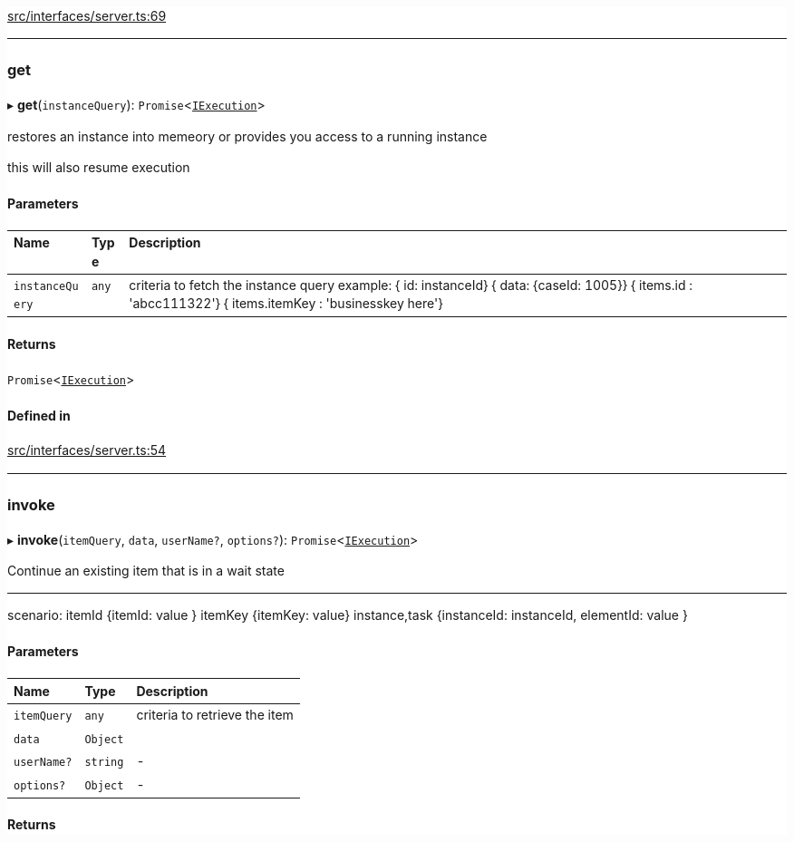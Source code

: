 [src/interfaces/server.ts:69](https://github.com/linonetwo/bpmn-server/blob/02da6f2/src/interfaces/server.ts#L69)

___

### get

▸ **get**(`instanceQuery`): `Promise`\<[`IExecution`](interfaces_engine.IExecution.md)\>

restores an instance into memeory or provides you access to a running instance

this will also resume execution

#### Parameters

| Name | Type | Description |
| :------ | :------ | :------ |
| `instanceQuery` | `any` | criteria to fetch the instance query example: { id: instanceId} { data: {caseId: 1005}} { items.id : 'abcc111322'} { items.itemKey : 'businesskey here'} |

#### Returns

`Promise`\<[`IExecution`](interfaces_engine.IExecution.md)\>

#### Defined in

[src/interfaces/server.ts:54](https://github.com/linonetwo/bpmn-server/blob/02da6f2/src/interfaces/server.ts#L54)

___

### invoke

▸ **invoke**(`itemQuery`, `data`, `userName?`, `options?`): `Promise`\<[`IExecution`](interfaces_engine.IExecution.md)\>

Continue an existing item that is in a wait state

-------------------------------------------------
scenario:
		itemId			{itemId: value }
		itemKey			{itemKey: value}
		instance,task	{instanceId: instanceId, elementId: value }

#### Parameters

| Name | Type | Description |
| :------ | :------ | :------ |
| `itemQuery` | `any` | criteria to retrieve the item |
| `data` | `Object` |  |
| `userName?` | `string` | - |
| `options?` | `Object` | - |

#### Returns
